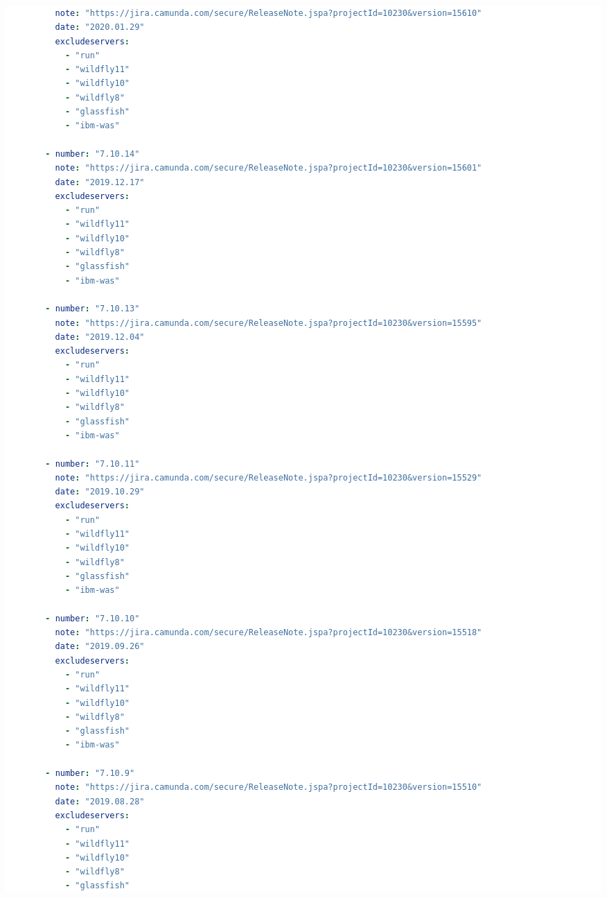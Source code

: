 ```yaml
          note: "https://jira.camunda.com/secure/ReleaseNote.jspa?projectId=10230&version=15610"
          date: "2020.01.29"
          excludeservers:
            - "run"
            - "wildfly11"
            - "wildfly10"
            - "wildfly8"
            - "glassfish"
            - "ibm-was"

        - number: "7.10.14"
          note: "https://jira.camunda.com/secure/ReleaseNote.jspa?projectId=10230&version=15601"
          date: "2019.12.17"
          excludeservers:
            - "run"
            - "wildfly11"
            - "wildfly10"
            - "wildfly8"
            - "glassfish"
            - "ibm-was"

        - number: "7.10.13"
          note: "https://jira.camunda.com/secure/ReleaseNote.jspa?projectId=10230&version=15595"
          date: "2019.12.04"
          excludeservers:
            - "run"
            - "wildfly11"
            - "wildfly10"
            - "wildfly8"
            - "glassfish"
            - "ibm-was"

        - number: "7.10.11"
          note: "https://jira.camunda.com/secure/ReleaseNote.jspa?projectId=10230&version=15529"
          date: "2019.10.29"
          excludeservers:
            - "run"
            - "wildfly11"
            - "wildfly10"
            - "wildfly8"
            - "glassfish"
            - "ibm-was"

        - number: "7.10.10"
          note: "https://jira.camunda.com/secure/ReleaseNote.jspa?projectId=10230&version=15518"
          date: "2019.09.26"
          excludeservers:
            - "run"
            - "wildfly11"
            - "wildfly10"
            - "wildfly8"
            - "glassfish"
            - "ibm-was"

        - number: "7.10.9"
          note: "https://jira.camunda.com/secure/ReleaseNote.jspa?projectId=10230&version=15510"
          date: "2019.08.28"
          excludeservers:
            - "run"
            - "wildfly11"
            - "wildfly10"
            - "wildfly8"
            - "glassfish"
```